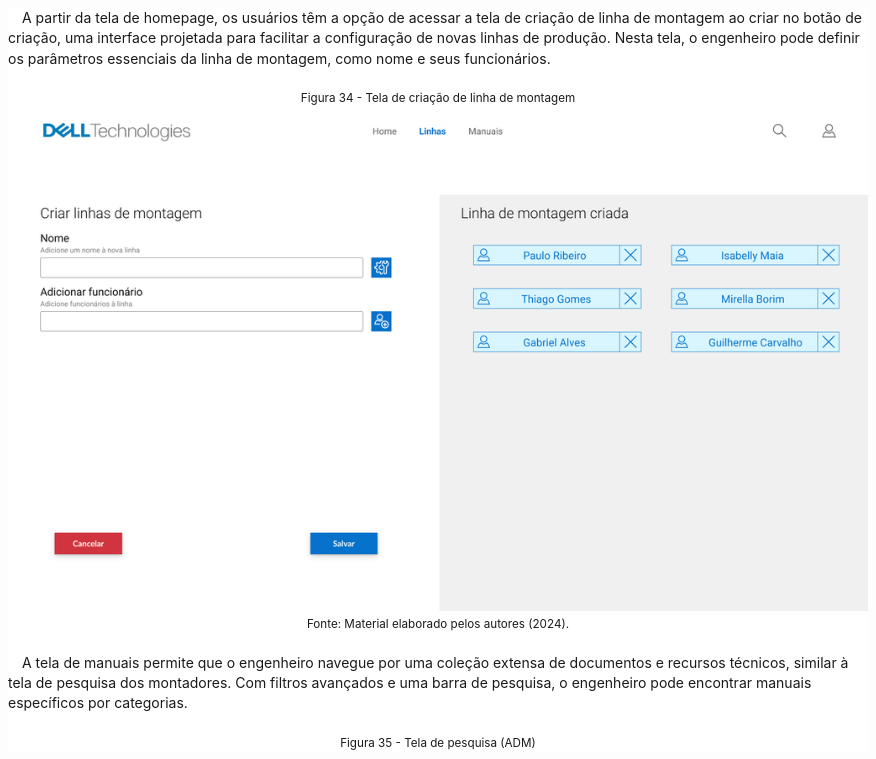 &emsp;A partir da tela de homepage, os usuários têm a opção de acessar a tela de criação de linha de montagem ao criar no botão de criação, uma interface projetada para facilitar a configuração de novas linhas de produção. Nesta tela, o engenheiro pode definir os parâmetros essenciais da linha de montagem, como nome e seus funcionários.

<div align="center">
<sub>Figura 34 - Tela de criação de linha de montagem</sub>
<img src="../assets/wad/secao3ProjetoAplicacaoWeb/3.4.prototipo/linhasDeMontagem.png" width="100%" >
<sup>Fonte: Material elaborado pelos autores (2024).</sup>
</div>

&emsp;A tela de manuais permite que o engenheiro navegue por uma coleção extensa de documentos e recursos técnicos, similar à tela de pesquisa dos montadores. Com filtros avançados e uma barra de pesquisa, o engenheiro pode encontrar manuais específicos por categorias.

<div align="center">
<sub>Figura 35 - Tela de pesquisa (ADM)</sub>